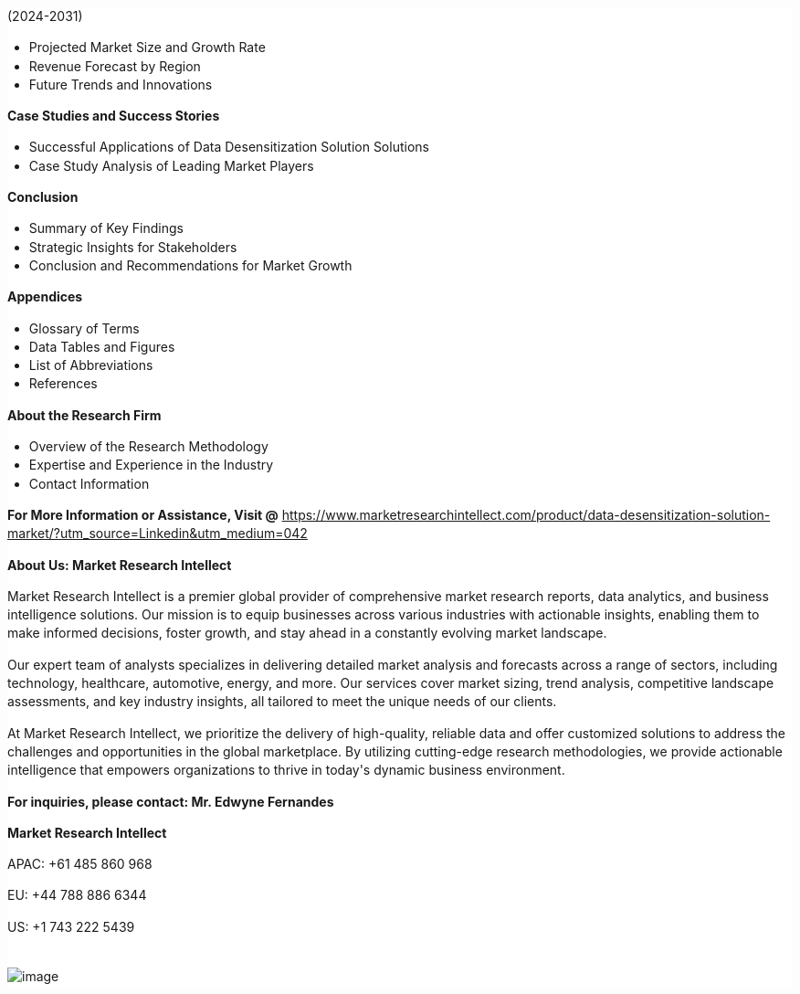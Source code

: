 (2024-2031)</strong></p><ul><li>Projected Market Size and Growth Rate</li><li>Revenue Forecast by Region</li><li>Future Trends and Innovations</li></ul><p><strong>Case Studies and Success Stories</strong></p><ul><li>Successful Applications of Data Desensitization Solution Solutions</li><li>Case Study Analysis of Leading Market Players</li></ul><p><strong>Conclusion</strong></p><ul><li>Summary of Key Findings</li><li>Strategic Insights for Stakeholders</li><li>Conclusion and Recommendations for Market Growth</li></ul><p><strong>Appendices</strong></p><ul><li>Glossary of Terms</li><li>Data Tables and Figures</li><li>List of Abbreviations</li><li>References</li></ul><p><strong>About the Research Firm</strong></p><ul><li>Overview of the Research Methodology</li><li>Expertise and Experience in the Industry</li><li>Contact Information</li></ul></div><div class="article-main__content" data-test-id="publishing-text-block"><p><span class="font-[700]"><strong>For More Information or Assistance, Visit @</strong>&nbsp;<a href="https://www.marketresearchintellect.com/product/data-desensitization-solution-market/?utm_source=Linkedin&utm_medium=042">https://www.marketresearchintellect.com/product/data-desensitization-solution-market/?utm_source=Linkedin&utm_medium=042</a></span></p><p><strong>About Us: Market Research Intellect</strong></p><p>Market Research Intellect is a premier global provider of comprehensive market research reports, data analytics, and business intelligence solutions. Our mission is to equip businesses across various industries with actionable insights, enabling them to make informed decisions, foster growth, and stay ahead in a constantly evolving market landscape.</p><p>Our expert team of analysts specializes in delivering detailed market analysis and forecasts across a range of sectors, including technology, healthcare, automotive, energy, and more. Our services cover market sizing, trend analysis, competitive landscape assessments, and key industry insights, all tailored to meet the unique needs of our clients.</p><p>At Market Research Intellect, we prioritize the delivery of high-quality, reliable data and offer customized solutions to address the challenges and opportunities in the global marketplace. By utilizing cutting-edge research methodologies, we provide actionable intelligence that empowers organizations to thrive in today's dynamic business environment.</p><p><strong>For inquiries, please contact: Mr. Edwyne Fernandes</strong></p><p><strong>Market Research Intellect</strong></p><p>APAC: +61 485 860 968</p><p>EU: +44 788 886 6344</p><p>US: +1 743 222 5439</p></div><div class="article-main__content" data-test-id="publishing-text-block">&nbsp;</div>
![image](https://github.com/user-attachments/assets/92985230-93f8-40df-bb82-165fa079acf7)
